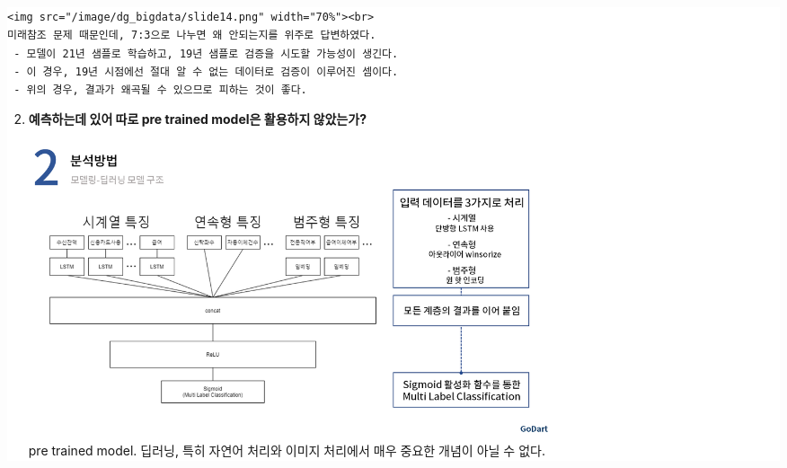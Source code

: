     <img src="/image/dg_bigdata/slide14.png" width="70%"><br>
    미래참조 문제 때문인데, 7:3으로 나누면 왜 안되는지를 위주로 답변하였다.
     - 모델이 21년 샘플로 학습하고, 19년 샘플로 검증을 시도할 가능성이 생긴다.
     - 이 경우, 19년 시점에선 절대 알 수 없는 데이터로 검증이 이루어진 셈이다. 
     - 위의 경우, 결과가 왜곡될 수 있으므로 피하는 것이 좋다.

2. __예측하는데 있어 따로 pre trained model은 활용하지 않았는가?__

    <img src="/image/dg_bigdata/slide16.png" width="70%"><br>
    pre trained model. 딥러닝, 특히 자연어 처리와 이미지 처리에서 매우 중요한 개념이 아닐 수 없다.
    